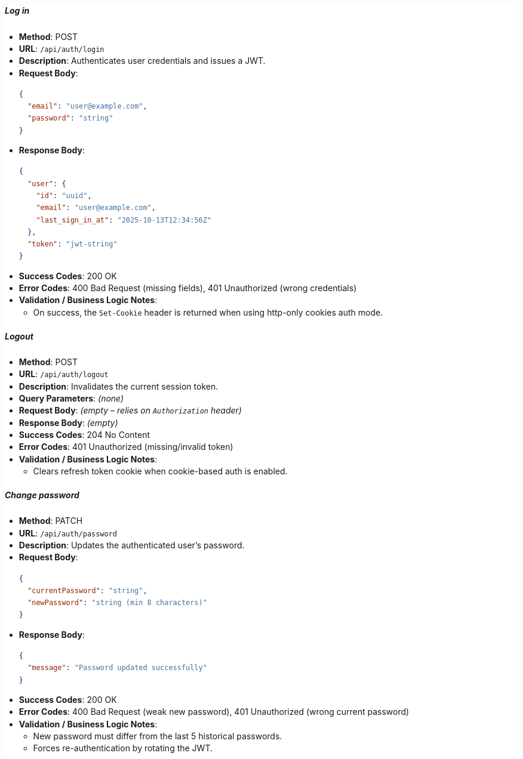 ##### Log in

- **Method**: POST
- **URL**: `/api/auth/login`
- **Description**: Authenticates user credentials and issues a JWT.
- **Request Body**:
  ```json
  {
    "email": "user@example.com",
    "password": "string"
  }
  ```
- **Response Body**:
  ```json
  {
    "user": {
      "id": "uuid",
      "email": "user@example.com",
      "last_sign_in_at": "2025-10-13T12:34:56Z"
    },
    "token": "jwt-string"
  }
  ```
- **Success Codes**: 200 OK
- **Error Codes**: 400 Bad Request (missing fields), 401 Unauthorized (wrong credentials)
- **Validation / Business Logic Notes**:
  - On success, the `Set-Cookie` header is returned when using http-only cookies auth mode.

##### Logout

- **Method**: POST
- **URL**: `/api/auth/logout`
- **Description**: Invalidates the current session token.
- **Query Parameters**: _(none)_
- **Request Body**: _(empty – relies on `Authorization` header)_
- **Response Body**: _(empty)_
- **Success Codes**: 204 No Content
- **Error Codes**: 401 Unauthorized (missing/invalid token)
- **Validation / Business Logic Notes**:
  - Clears refresh token cookie when cookie-based auth is enabled.

##### Change password

- **Method**: PATCH
- **URL**: `/api/auth/password`
- **Description**: Updates the authenticated user’s password.
- **Request Body**:
  ```json
  {
    "currentPassword": "string",
    "newPassword": "string (min 8 characters)"
  }
  ```
- **Response Body**:
  ```json
  {
    "message": "Password updated successfully"
  }
  ```
- **Success Codes**: 200 OK
- **Error Codes**: 400 Bad Request (weak new password), 401 Unauthorized (wrong current password)
- **Validation / Business Logic Notes**:
  - New password must differ from the last 5 historical passwords.
  - Forces re-authentication by rotating the JWT.
